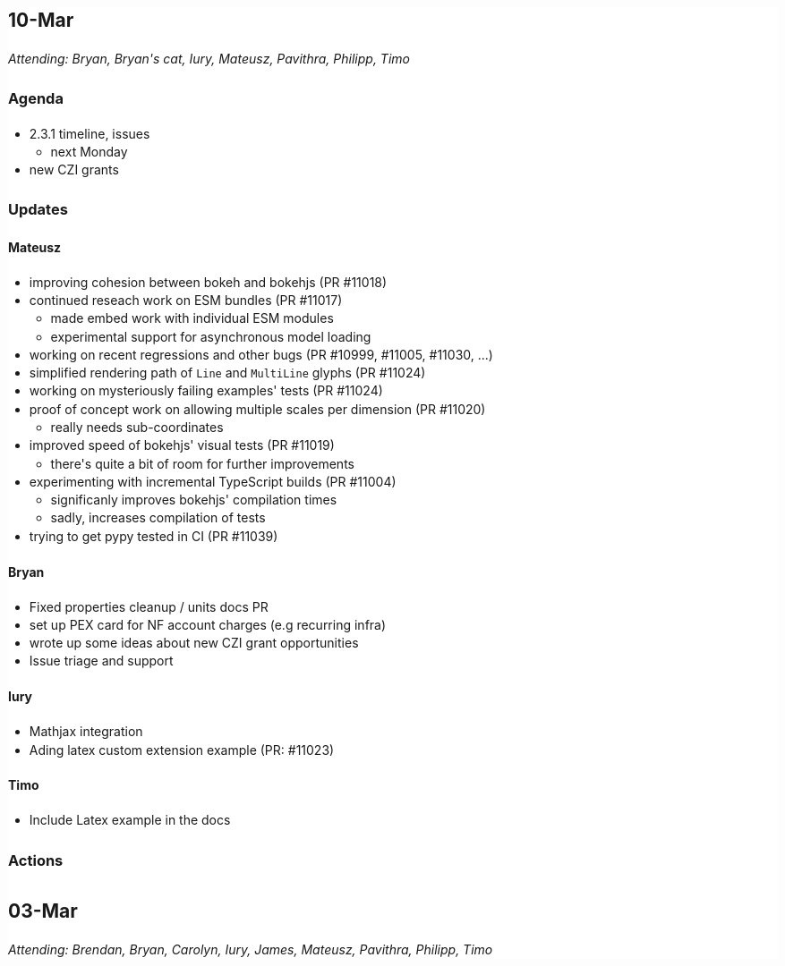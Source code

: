 ## 10-Mar

*Attending: Bryan, Bryan's cat, Iury, Mateusz, Pavithra, Philipp, Timo*

### Agenda

- 2.3.1 timeline, issues
    * next Monday
- new CZI grants

### Updates

#### Mateusz

- improving cohesion between bokeh and bokehjs (PR #11018)
- continued reseach work on ESM bundles (PR #11017)
    - made embed work with individual ESM modules
    - experimental support for asynchronous model loading
- working on recent regressions and other bugs (PR #10999, #11005, #11030, ...)
- simplified rendering path of `Line` and `MultiLine` glyphs (PR #11024)
- working on mysteriously failing examples' tests (PR #11024)
- proof of concept work on allowing multiple scales per dimension (PR #11020)
    - really needs sub-coordinates
- improved speed of bokehjs' visual tests (PR #11019)
    - there's quite a bit of room for further improvements
- experimenting with incremental TypeScript builds (PR #11004)
    - significanly improves bokehjs' compilation times
    - sadly, increases compilation of tests
- trying to get pypy tested in CI (PR #11039)

#### Bryan

- Fixed properties cleanup / units docs PR
- set up PEX card for NF account charges (e.g recurring infra)
- wrote up some ideas about new CZI grant opportunities
- Issue triage and support

#### Iury

- Mathjax integration
- Ading latex custom extension example (PR: #11023)

#### Timo

- Include Latex example in the docs

### Actions

## 03-Mar

*Attending: Brendan, Bryan, Carolyn, Iury, James, Mateusz, Pavithra, Philipp, Timo*
